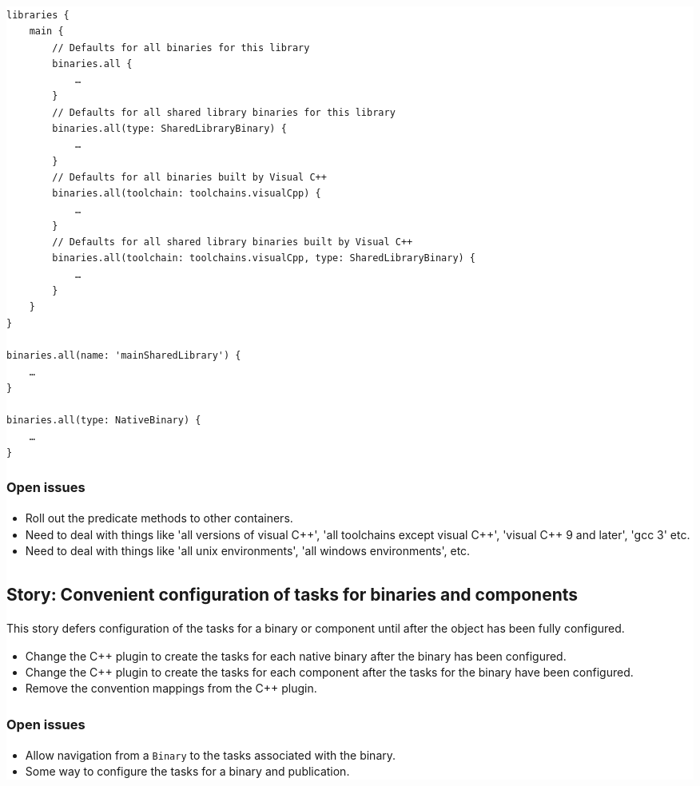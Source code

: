     libraries {
        main {
            // Defaults for all binaries for this library
            binaries.all {
                …
            }
            // Defaults for all shared library binaries for this library
            binaries.all(type: SharedLibraryBinary) {
                …
            }
            // Defaults for all binaries built by Visual C++
            binaries.all(toolchain: toolchains.visualCpp) {
                …
            }
            // Defaults for all shared library binaries built by Visual C++
            binaries.all(toolchain: toolchains.visualCpp, type: SharedLibraryBinary) {
                …
            }
        }
    }

    binaries.all(name: 'mainSharedLibrary') {
        …
    }

    binaries.all(type: NativeBinary) {
        …
    }

### Open issues

- Roll out the predicate methods to other containers.
- Need to deal with things like 'all versions of visual C++', 'all toolchains except visual C++', 'visual C++ 9 and later', 'gcc 3' etc.
- Need to deal with things like 'all unix environments', 'all windows environments', etc.

## Story: Convenient configuration of tasks for binaries and components

This story defers configuration of the tasks for a binary or component until after the object has been fully configured.

- Change the C++ plugin to create the tasks for each native binary after the binary has been configured.
- Change the C++ plugin to create the tasks for each component after the tasks for the binary have been configured.
- Remove the convention mappings from the C++ plugin.

### Open issues

- Allow navigation from a `Binary` to the tasks associated with the binary.
- Some way to configure the tasks for a binary and publication.
